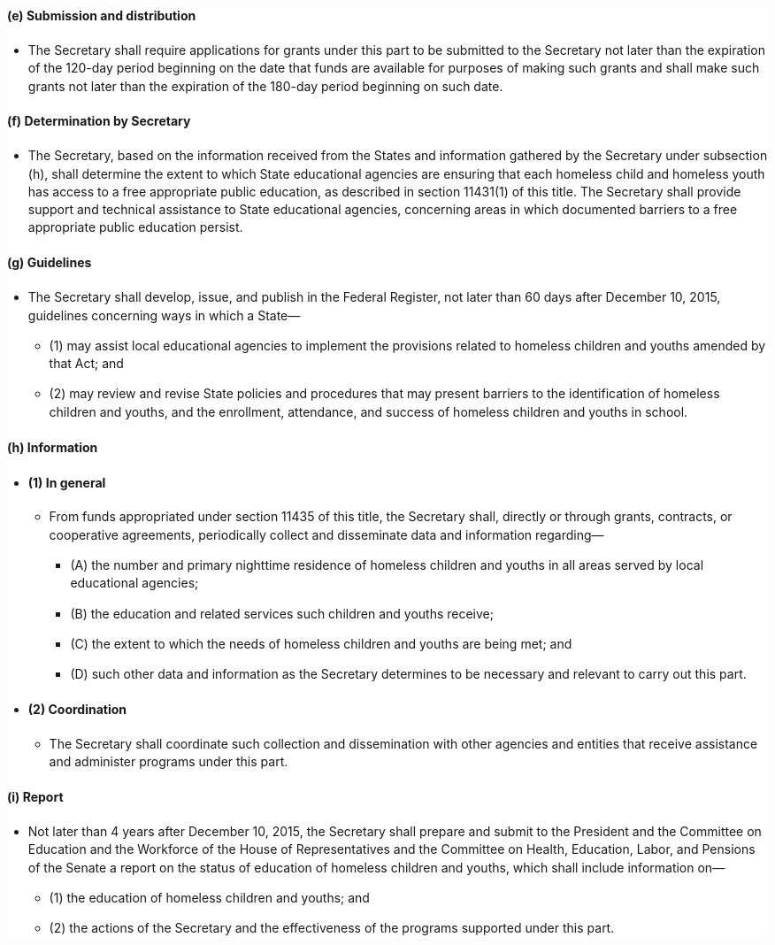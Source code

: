 #### (e) Submission and distribution
* The Secretary shall require applications for grants under this part to be submitted to the Secretary not later than the expiration of the 120-day period beginning on the date that funds are available for purposes of making such grants and shall make such grants not later than the expiration of the 180-day period beginning on such date.

#### (f) Determination by Secretary
* The Secretary, based on the information received from the States and information gathered by the Secretary under subsection (h), shall determine the extent to which State educational agencies are ensuring that each homeless child and homeless youth has access to a free appropriate public education, as described in section 11431(1) of this title. The Secretary shall provide support and technical assistance to State educational agencies, concerning areas in which documented barriers to a free appropriate public education persist.

#### (g) Guidelines
* The Secretary shall develop, issue, and publish in the Federal Register, not later than 60 days after December 10, 2015, guidelines concerning ways in which a State—

  * (1) may assist local educational agencies to implement the provisions related to homeless children and youths amended by that Act; and

  * (2) may review and revise State policies and procedures that may present barriers to the identification of homeless children and youths, and the enrollment, attendance, and success of homeless children and youths in school.

#### (h) Information
* #### (1) In general
  * From funds appropriated under section 11435 of this title, the Secretary shall, directly or through grants, contracts, or cooperative agreements, periodically collect and disseminate data and information regarding—

    * (A) the number and primary nighttime residence of homeless children and youths in all areas served by local educational agencies;

    * (B) the education and related services such children and youths receive;

    * (C) the extent to which the needs of homeless children and youths are being met; and

    * (D) such other data and information as the Secretary determines to be necessary and relevant to carry out this part.

* #### (2) Coordination
  * The Secretary shall coordinate such collection and dissemination with other agencies and entities that receive assistance and administer programs under this part.

#### (i) Report
* Not later than 4 years after December 10, 2015, the Secretary shall prepare and submit to the President and the Committee on Education and the Workforce of the House of Representatives and the Committee on Health, Education, Labor, and Pensions of the Senate a report on the status of education of homeless children and youths, which shall include information on—

  * (1) the education of homeless children and youths; and

  * (2) the actions of the Secretary and the effectiveness of the programs supported under this part.
